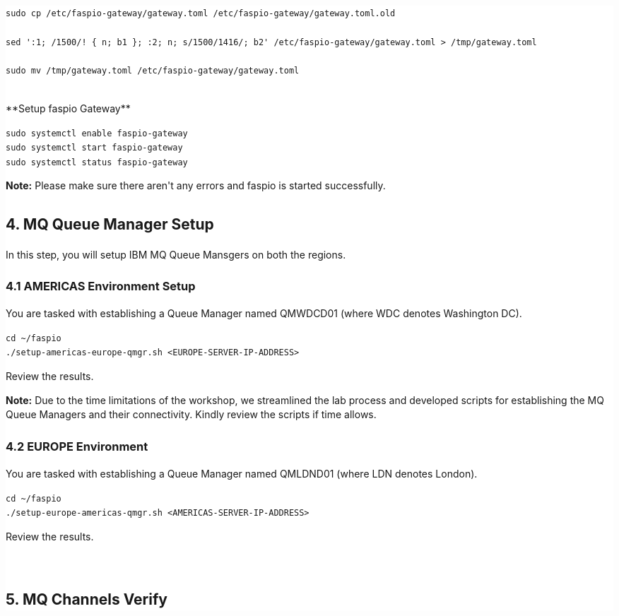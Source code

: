 ```
sudo cp /etc/faspio-gateway/gateway.toml /etc/faspio-gateway/gateway.toml.old

sed ':1; /1500/! { n; b1 }; :2; n; s/1500/1416/; b2' /etc/faspio-gateway/gateway.toml > /tmp/gateway.toml

sudo mv /tmp/gateway.toml /etc/faspio-gateway/gateway.toml
```


<br>
**Setup faspio Gateway** <br>

```
sudo systemctl enable faspio-gateway
sudo systemctl start faspio-gateway
sudo systemctl status faspio-gateway
```

**Note:** Please make sure there aren't any errors and faspio is started successfully.



## 4. MQ Queue Manager Setup <a name="mq-setup"></a>

In this step, you will setup IBM MQ Queue Mansgers on both the regions. <br>

### 4.1 AMERICAS Environment Setup <a name="mq-setup-americas"></a>

You are tasked with establishing a Queue Manager named QMWDCD01 (where WDC denotes Washington DC). <br>

```
cd ~/faspio
./setup-americas-europe-qmgr.sh <EUROPE-SERVER-IP-ADDRESS>
```
Review the results. <br>

**Note:** Due to the time limitations of the workshop, we streamlined the lab process and developed scripts for establishing the MQ Queue Managers and their connectivity. Kindly review the scripts if time allows. <br> 


### 4.2 EUROPE Environment <a name="mq-setup-americas"></a>

You are tasked with establishing a Queue Manager named QMLDND01 (where LDN denotes London). <br>

```
cd ~/faspio
./setup-europe-americas-qmgr.sh <AMERICAS-SERVER-IP-ADDRESS>
```
Review the results. <br>

<br>



## 5. MQ Channels Verify <a name="mq-channel-verify"></a>
